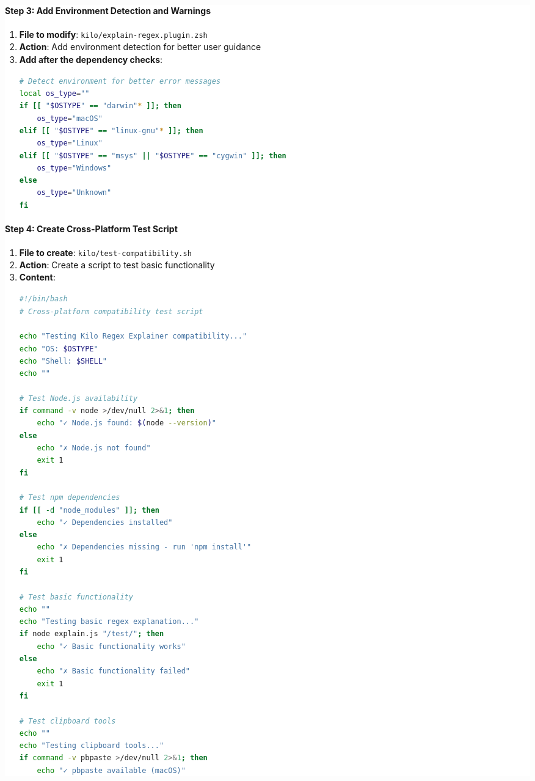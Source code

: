    ```bash
   ```

#### Step 3: Add Environment Detection and Warnings
1. **File to modify**: `kilo/explain-regex.plugin.zsh`
2. **Action**: Add environment detection for better user guidance
3. **Add after the dependency checks**:
   ```bash
   # Detect environment for better error messages
   local os_type=""
   if [[ "$OSTYPE" == "darwin"* ]]; then
       os_type="macOS"
   elif [[ "$OSTYPE" == "linux-gnu"* ]]; then
       os_type="Linux"
   elif [[ "$OSTYPE" == "msys" || "$OSTYPE" == "cygwin" ]]; then
       os_type="Windows"
   else
       os_type="Unknown"
   fi
   ```

#### Step 4: Create Cross-Platform Test Script
1. **File to create**: `kilo/test-compatibility.sh`
2. **Action**: Create a script to test basic functionality
3. **Content**:
   ```bash
   #!/bin/bash
   # Cross-platform compatibility test script
   
   echo "Testing Kilo Regex Explainer compatibility..."
   echo "OS: $OSTYPE"
   echo "Shell: $SHELL"
   echo ""
   
   # Test Node.js availability
   if command -v node >/dev/null 2>&1; then
       echo "✓ Node.js found: $(node --version)"
   else
       echo "✗ Node.js not found"
       exit 1
   fi
   
   # Test npm dependencies
   if [[ -d "node_modules" ]]; then
       echo "✓ Dependencies installed"
   else
       echo "✗ Dependencies missing - run 'npm install'"
       exit 1
   fi
   
   # Test basic functionality
   echo ""
   echo "Testing basic regex explanation..."
   if node explain.js "/test/"; then
       echo "✓ Basic functionality works"
   else
       echo "✗ Basic functionality failed"
       exit 1
   fi
   
   # Test clipboard tools
   echo ""
   echo "Testing clipboard tools..."
   if command -v pbpaste >/dev/null 2>&1; then
       echo "✓ pbpaste available (macOS)"
   ```